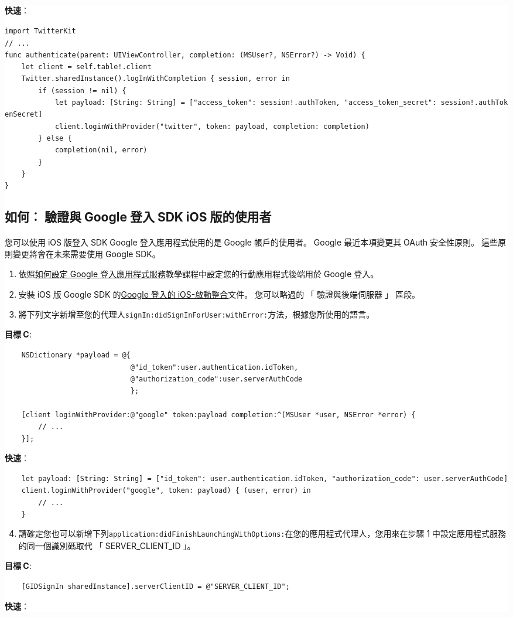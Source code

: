 **快速**︰

    import TwitterKit
    // ...
    func authenticate(parent: UIViewController, completion: (MSUser?, NSError?) -> Void) {
        let client = self.table!.client
        Twitter.sharedInstance().logInWithCompletion { session, error in
            if (session != nil) {
                let payload: [String: String] = ["access_token": session!.authToken, "access_token_secret": session!.authTokenSecret]
                client.loginWithProvider("twitter", token: payload, completion: completion)
            } else {
                completion(nil, error)
            }
        }
    }

## <a name="google-sdk"></a>如何︰ 驗證與 Google 登入 SDK iOS 版的使用者

您可以使用 iOS 版登入 SDK Google 登入應用程式使用的是 Google 帳戶的使用者。  Google 最近本項變更其 OAuth 安全性原則。  這些原則變更將會在未來需要使用 Google SDK。

1. 依照[如何設定 Google 登入應用程式服務](app-service-mobile-how-to-configure-google-authentication.md)教學課程中設定您的行動應用程式後端用於 Google 登入。

2. 安裝 iOS 版 Google SDK 的[Google 登入的 iOS-啟動整合](https://developers.google.com/identity/sign-in/ios/start-integrating)文件。 您可以略過的 「 驗證與後端伺服器 」 區段。

3. 將下列文字新增至您的代理人`signIn:didSignInForUser:withError:`方法，根據您所使用的語言。

**目標 C**:

        NSDictionary *payload = @{
                                  @"id_token":user.authentication.idToken,
                                  @"authorization_code":user.serverAuthCode
                                  };
        
        [client loginWithProvider:@"google" token:payload completion:^(MSUser *user, NSError *error) {
            // ...
        }];

**快速**︰

        let payload: [String: String] = ["id_token": user.authentication.idToken, "authorization_code": user.serverAuthCode]
        client.loginWithProvider("google", token: payload) { (user, error) in
            // ...
        }

4. 請確定您也可以新增下列`application:didFinishLaunchingWithOptions:`在您的應用程式代理人，您用來在步驟 1 中設定應用程式服務的同一個識別碼取代 「 SERVER_CLIENT_ID 」。

**目標 C**:

        [GIDSignIn sharedInstance].serverClientID = @"SERVER_CLIENT_ID";
 
 **快速**︰
 

[What is Mobile Services]: #what-is
[Concepts]: #concepts
[Setup and Prerequisites]: #Setup
[How to: Create the Mobile Services client]: #create-client
[How to: Create a table reference]: #table-reference
[How to: Query data from a mobile service]: #querying
[Filter returned data]: #filtering
[Sort returned data]: #sorting
[Return data in pages]: #paging
[Select specific columns]: #selecting
[How to: Bind data to the user interface]: #binding
[How to: Insert data into a mobile service]: #inserting
[How to: Modify data in a mobile service]: #modifying
[How to: Authenticate users]: #authentication
[Cache authentication tokens]: #caching-tokens
[How to: Upload images and large files]: #blobs
[How to: Handle errors]: #errors
[How to: Design unit tests]: #unit-testing
[How to: Customize the client]: #customizing
[Customize request headers]: #custom-headers
[Customize data type serialization]: #custom-serialization
[Next Steps]: #next-steps
[How to: Use MSQuery]: #query-object
[Azure 行動應用程式快速入門]: app-service-mobile-ios-get-started.md
[Add Mobile Services to Existing App]: /develop/mobile/tutorials/get-started-data
[Get started with Mobile Services]: /develop/mobile/tutorials/get-started-ios
[Validate and modify data in Mobile Services by using server scripts]: /develop/mobile/tutorials/validate-modify-and-augment-data-ios
[Mobile Services SDK]: https://go.microsoft.com/fwLink/p/?LinkID=266533
[Authentication]: /develop/mobile/tutorials/get-started-with-users-ios
[iOS SDK]: https://developer.apple.com/xcode
[Handling Expired Tokens]: http://go.microsoft.com/fwlink/p/?LinkId=301955
[Live Connect SDK]: http://go.microsoft.com/fwlink/p/?LinkId=301960
[Permissions]: http://msdn.microsoft.com/library/windowsazure/jj193161.aspx
[Service-side Authorization]: mobile-services-javascript-backend-service-side-authorization.md
[Use scripts to authorize users]: /develop/mobile/tutorials/authorize-users-in-scripts-ios
[動態結構描述]: http://go.microsoft.com/fwlink/p/?LinkId=296271
[How to: access custom parameters]: /develop/mobile/how-to-guides/work-with-server-scripts#access-headers
[Create a table]: http://msdn.microsoft.com/library/windowsazure/jj193162.aspx
[NSDictionary object]: http://go.microsoft.com/fwlink/p/?LinkId=301965
[ASCII control codes C0 and C1]: http://en.wikipedia.org/wiki/Data_link_escape_character#C1_set
[CLI to manage Mobile Services tables]: ../virtual-machines-command-line-tools.md#Mobile_Tables
[Conflict-Handler]: mobile-services-ios-handling-conflicts-offline-data.md#add-conflict-handling
[布料的轉印圖樣儀表板]: https://www.fabric.io/home
[IOS-快速入門版布料的轉印圖樣]: https://docs.fabric.io/ios/fabric/getting-started.html
[1]: https://github.com/Azure/azure-mobile-apps-ios-client/blob/master/README.md#ios-client-sdk
[2]: http://azure.github.io/azure-mobile-apps-ios-client/
[3]: https://msdn.microsoft.com/library/azure/dn495101.aspx
[4]: app-service-mobile-dotnet-backend-how-to-use-server-sdk.md#tags
[5]: http://azure.github.io/azure-mobile-services/iOS/v3/Classes/MSClient.html#//api/name/invokeAPI:data:HTTPMethod:parameters:headers:completion:
[6]: https://github.com/Azure/azure-mobile-services/blob/master/sdk/iOS/src/MSError.h
[7]: app-service-mobile-how-to-configure-active-directory-authentication.md
[8]: ../active-directory/active-directory-devquickstarts-ios.md#em1-determine-what-your-redirect-uri-will-be-for-iosem
[9]: app-service-mobile-how-to-configure-facebook-authentication.md
[10]: https://developers.facebook.com/docs/ios/getting-started